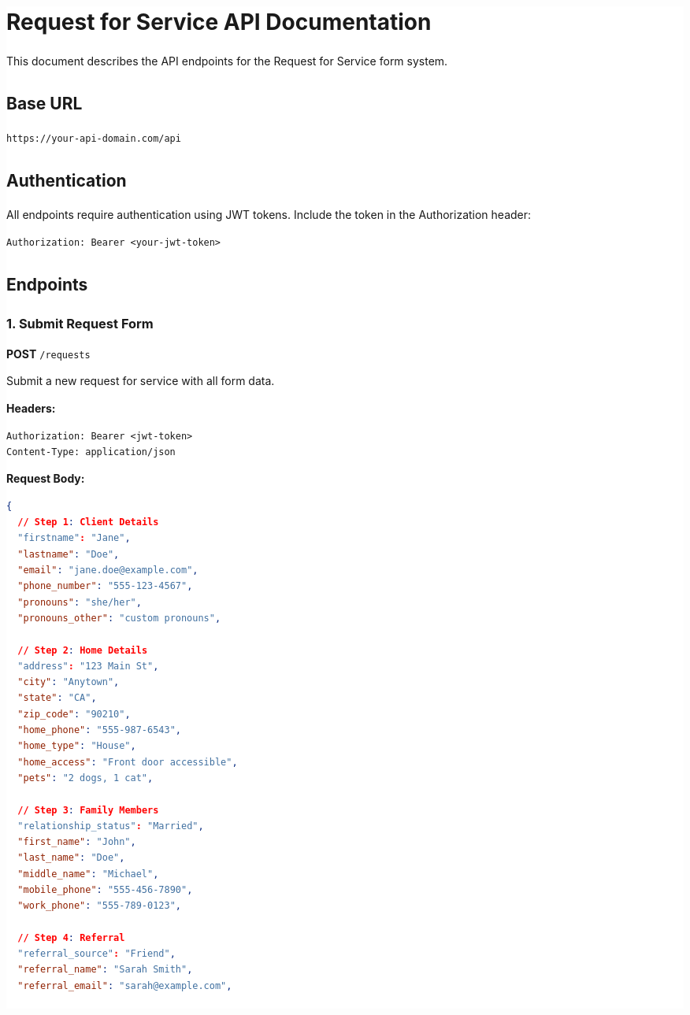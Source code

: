 # Request for Service API Documentation

This document describes the API endpoints for the Request for Service form system.

## Base URL
```
https://your-api-domain.com/api
```

## Authentication
All endpoints require authentication using JWT tokens. Include the token in the Authorization header:
```
Authorization: Bearer <your-jwt-token>
```

## Endpoints

### 1. Submit Request Form
**POST** `/requests`

Submit a new request for service with all form data.

**Headers:**
```
Authorization: Bearer <jwt-token>
Content-Type: application/json
```

**Request Body:**
```json
{
  // Step 1: Client Details
  "firstname": "Jane",
  "lastname": "Doe",
  "email": "jane.doe@example.com",
  "phone_number": "555-123-4567",
  "pronouns": "she/her",
  "pronouns_other": "custom pronouns",
  
  // Step 2: Home Details
  "address": "123 Main St",
  "city": "Anytown",
  "state": "CA",
  "zip_code": "90210",
  "home_phone": "555-987-6543",
  "home_type": "House",
  "home_access": "Front door accessible",
  "pets": "2 dogs, 1 cat",
  
  // Step 3: Family Members
  "relationship_status": "Married",
  "first_name": "John",
  "last_name": "Doe",
  "middle_name": "Michael",
  "mobile_phone": "555-456-7890",
  "work_phone": "555-789-0123",
  
  // Step 4: Referral
  "referral_source": "Friend",
  "referral_name": "Sarah Smith",
  "referral_email": "sarah@example.com",
  
```